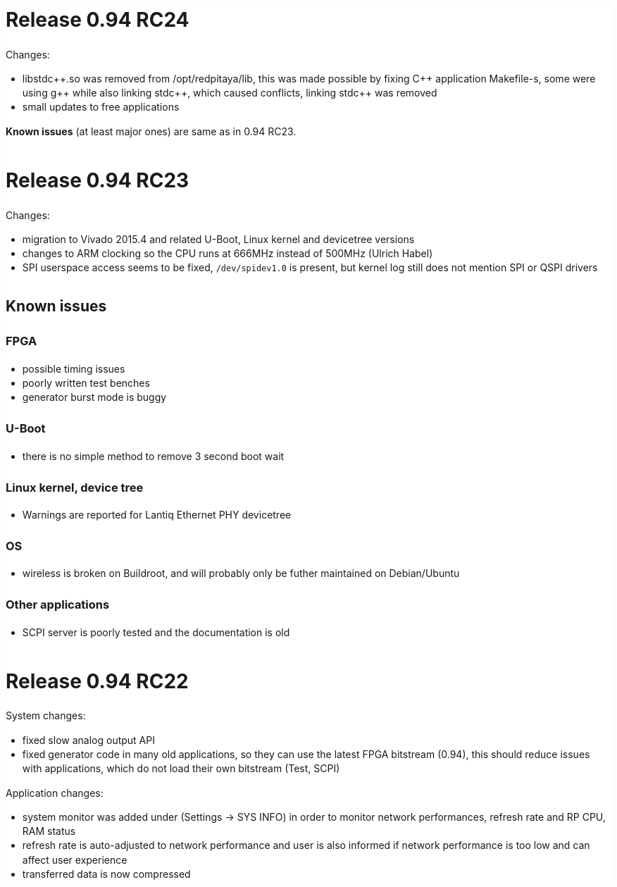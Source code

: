 # Release 0.94 RC24

Changes:
- libstdc++.so was removed from /opt/redpitaya/lib, this was made possible
  by fixing C++ application Makefile-s, some were using g++ while also linking
  stdc++, which caused conflicts, linking stdc++ was removed
- small updates to free applications

**Known issues** (at least major ones) are same as in 0.94 RC23.

# Release 0.94 RC23

Changes:
- migration to Vivado 2015.4 and related U-Boot, Linux kernel and devicetree versions
- changes to ARM clocking so the CPU runs at 666MHz instead of 500MHz (Ulrich Habel)
- SPI userspace access seems to be fixed, `/dev/spidev1.0` is present, but
  kernel log still does not mention SPI or QSPI drivers

## Known issues

### FPGA
+ possible timing issues
+ poorly written test benches
+ generator burst mode is buggy

### U-Boot
+ there is no simple method to remove 3 second boot wait

### Linux kernel, device tree
+ Warnings are reported for Lantiq Ethernet PHY devicetree

### OS
+ wireless is broken on Buildroot, and will probably only be futher maintained on Debian/Ubuntu

### Other applications
+ SCPI server is poorly tested and the documentation is old

# Release 0.94 RC22

System changes:
- fixed slow analog output API
- fixed generator code in many old applications, so they can use the latest
  FPGA bitstream (0.94), this should reduce issues with applications, which
  do not load their own bitstream (Test, SCPI)

Application changes:
- system monitor was added under (Settings -> SYS INFO) in order to monitor
  network performances, refresh rate and RP CPU, RAM status
- refresh rate is auto-adjusted to network performance and user is also
  informed if network performance is too low and can affect user experience
- transferred data is now compressed
